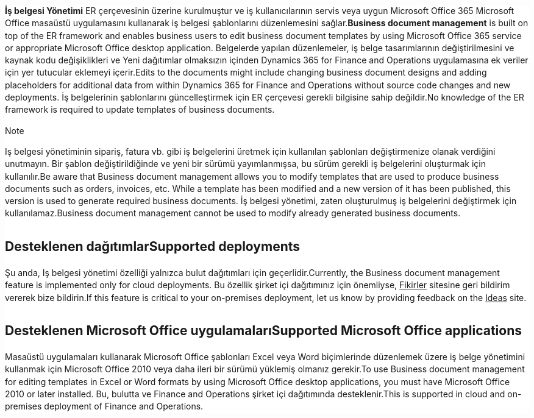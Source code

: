 <span data-ttu-id="4b27d-111">**İş belgesi Yönetimi** ER çerçevesinin üzerine kurulmuştur ve iş kullanıcılarının servis veya uygun Microsoft Office 365 Microsoft Office masaüstü uygulamasını kullanarak iş belgesi şablonlarını düzenlemesini sağlar.</span><span class="sxs-lookup"><span data-stu-id="4b27d-111">**Business document management** is built on top of the ER framework and enables business users to edit business document templates by using Microsoft Office 365 service or appropriate Microsoft Office desktop application.</span></span> <span data-ttu-id="4b27d-112">Belgelerde yapılan düzenlemeler, iş belge tasarımlarının değiştirilmesini ve kaynak kodu değişiklikleri ve Yeni dağıtımlar olmaksızın içinden Dynamics 365 for Finance and Operations uygulamasına ek veriler için yer tutucular eklemeyi içerir.</span><span class="sxs-lookup"><span data-stu-id="4b27d-112">Edits to the documents might include changing business document designs and adding placeholders for additional data from within Dynamics 365 for Finance and Operations without source code changes and new deployments.</span></span> <span data-ttu-id="4b27d-113">İş belgelerinin şablonlarını güncelleştirmek için ER çerçevesi gerekli bilgisine sahip değildir.</span><span class="sxs-lookup"><span data-stu-id="4b27d-113">No knowledge of the ER framework is required to update templates of business documents.</span></span>

> [!NOTE]
> <span data-ttu-id="4b27d-114">Iş belgesi yönetiminin sipariş, fatura vb. gibi iş belgelerini üretmek için kullanılan şablonları değiştirmenize olanak verdiğini unutmayın. Bir şablon değiştirildiğinde ve yeni bir sürümü yayımlanmışsa, bu sürüm gerekli iş belgelerini oluşturmak için kullanılır.</span><span class="sxs-lookup"><span data-stu-id="4b27d-114">Be aware that Business document management allows you to modify templates that are used to produce business documents such as orders, invoices, etc. While a template has been modified and a new version of it has been published, this version is used to generate required business documents.</span></span> <span data-ttu-id="4b27d-115">İş belgesi yönetimi, zaten oluşturulmuş iş belgelerini değiştirmek için kullanılamaz.</span><span class="sxs-lookup"><span data-stu-id="4b27d-115">Business document management cannot be used to modify already generated business documents.</span></span>

## <a name="supported-deployments"></a><span data-ttu-id="4b27d-116">Desteklenen dağıtımlar</span><span class="sxs-lookup"><span data-stu-id="4b27d-116">Supported deployments</span></span>

<span data-ttu-id="4b27d-117">Şu anda, Iş belgesi yönetimi özelliği yalnızca bulut dağıtımları için geçerlidir.</span><span class="sxs-lookup"><span data-stu-id="4b27d-117">Currently, the Business document management feature is implemented only for cloud deployments.</span></span> <span data-ttu-id="4b27d-118">Bu özellik şirket içi dağıtımınız için önemliyse, [Fikirler](https://experience.dynamics.com/ideas/) sitesine geri bildirim vererek bize bildirin.</span><span class="sxs-lookup"><span data-stu-id="4b27d-118">If this feature is critical to your on-premises deployment, let us know by providing feedback on the [Ideas](https://experience.dynamics.com/ideas/) site.</span></span>

## <a name="supported-microsoft-office-applications"></a><span data-ttu-id="4b27d-119">Desteklenen Microsoft Office uygulamaları</span><span class="sxs-lookup"><span data-stu-id="4b27d-119">Supported Microsoft Office applications</span></span>

<span data-ttu-id="4b27d-120">Masaüstü uygulamaları kullanarak Microsoft Office şablonları Excel veya Word biçimlerinde düzenlemek üzere iş belge yönetimini kullanmak için Microsoft Office 2010 veya daha ileri bir sürümü yüklemiş olmanız gerekir.</span><span class="sxs-lookup"><span data-stu-id="4b27d-120">To use Business document management for editing templates in Excel or Word formats by using Microsoft Office desktop applications, you must have Microsoft Office 2010 or later installed.</span></span> <span data-ttu-id="4b27d-121">Bu, bulutta ve Finance and Operations şirket içi dağıtımında desteklenir.</span><span class="sxs-lookup"><span data-stu-id="4b27d-121">This is supported in cloud and on-premises deployment of Finance and Operations.</span></span>
